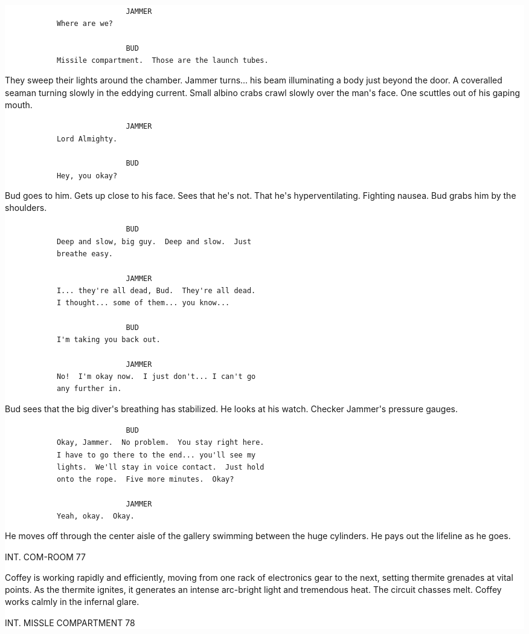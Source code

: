                                 JAMMER
                Where are we?

                                BUD
                Missile compartment.  Those are the launch tubes.

They sweep their lights around the chamber.  Jammer turns... his beam
illuminating a body just beyond the door.  A coveralled seaman turning
slowly in the eddying current.  Small albino crabs crawl slowly over the
man's face.  One scuttles out of his gaping mouth.

                                JAMMER
                Lord Almighty.

                                BUD
                Hey, you okay?

Bud goes to him.  Gets up close to his face.  Sees that he's not.  That he's
hyperventilating.  Fighting nausea.  Bud grabs him by the shoulders.

                                BUD
                Deep and slow, big guy.  Deep and slow.  Just
                breathe easy.

                                JAMMER
                I... they're all dead, Bud.  They're all dead.
                I thought... some of them... you know...

                                BUD
                I'm taking you back out.

                                JAMMER
                No!  I'm okay now.  I just don't... I can't go
                any further in.

Bud sees that the big diver's breathing has stabilized.  He looks at his
watch.  Checker Jammer's pressure gauges.

                                BUD
                Okay, Jammer.  No problem.  You stay right here.
                I have to go there to the end... you'll see my
                lights.  We'll stay in voice contact.  Just hold
                onto the rope.  Five more minutes.  Okay?

                                JAMMER
                Yeah, okay.  Okay.

He moves off through the center aisle of the gallery swimming between the huge
cylinders.  He pays out the lifeline as he goes.

INT. COM-ROOM                                                           77

Coffey is working rapidly and efficiently, moving from one rack of electronics
gear to the next, setting thermite grenades at vital points.  As the thermite
ignites, it generates an intense arc-bright light and tremendous heat.  The
circuit chasses melt.  Coffey works calmly in the infernal glare.

INT. MISSLE COMPARTMENT                                                 78
